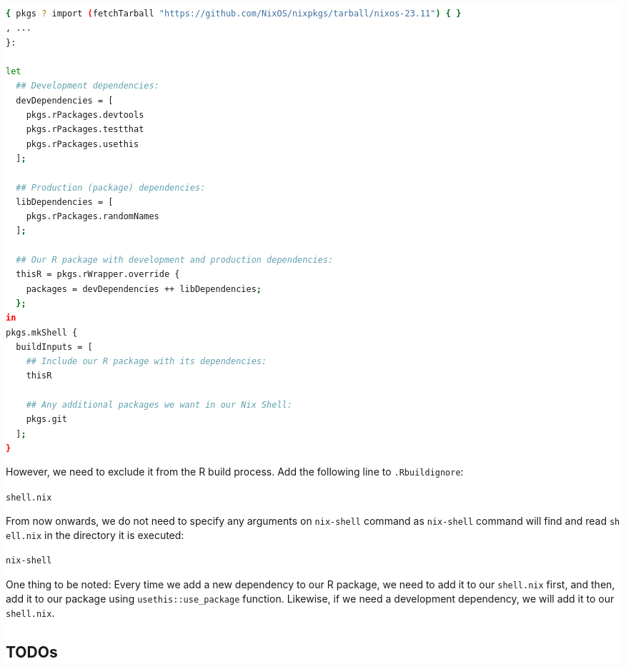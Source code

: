 ```sh
{ pkgs ? import (fetchTarball "https://github.com/NixOS/nixpkgs/tarball/nixos-23.11") { }
, ...
}:

let
  ## Development dependencies:
  devDependencies = [
    pkgs.rPackages.devtools
    pkgs.rPackages.testthat
    pkgs.rPackages.usethis
  ];

  ## Production (package) dependencies:
  libDependencies = [
    pkgs.rPackages.randomNames
  ];

  ## Our R package with development and production dependencies:
  thisR = pkgs.rWrapper.override {
    packages = devDependencies ++ libDependencies;
  };
in
pkgs.mkShell {
  buildInputs = [
    ## Include our R package with its dependencies:
    thisR

    ## Any additional packages we want in our Nix Shell:
    pkgs.git
  ];
}
```

However, we need to exclude it from the R build process. Add the
following line to `.Rbuildignore`:

```gitignore
shell.nix
```

From now onwards, we do not need to specify any arguments on
`nix-shell` command as `nix-shell` command will find and read
`shell.nix` in the directory it is executed:

```sh
nix-shell
```

One thing to be noted: Every time we add a new dependency to our R
package, we need to add it to our `shell.nix` first, and then, add it
to our package using `usethis::use_package` function. Likewise, if we
need a development dependency, we will add it to our `shell.nix`.

## TODOs

